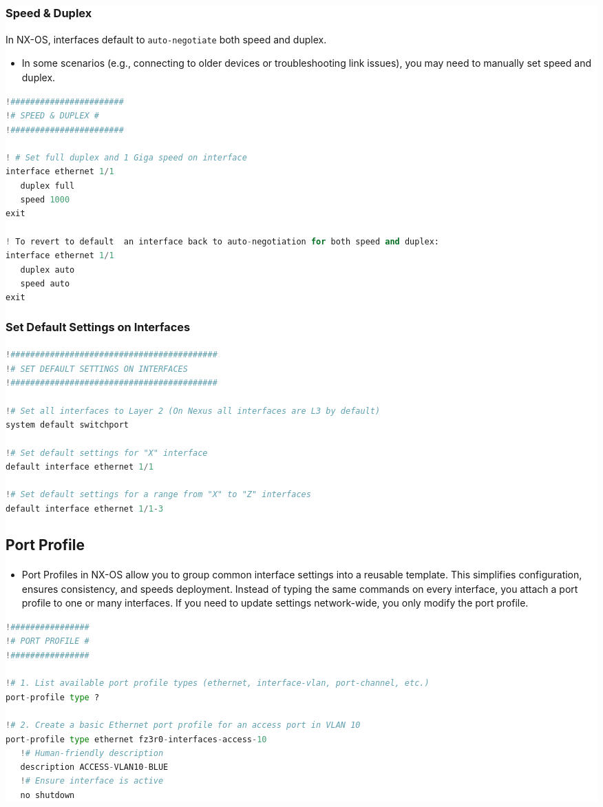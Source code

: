 ### Speed & Duplex

In NX-OS, interfaces default to `auto-negotiate` both speed and duplex.  

- In some scenarios (e.g., connecting to older devices or troubleshooting link issues), you may need to manually set speed and duplex.

````py
!#######################
!# SPEED & DUPLEX #
!#######################

! # Set full duplex and 1 Giga speed on interface
interface ethernet 1/1
   duplex full
   speed 1000
exit

! To revert to default  an interface back to auto-negotiation for both speed and duplex:
interface ethernet 1/1
   duplex auto     
   speed auto      
exit
````

### Set Default Settings on Interfaces

````py
!##########################################
!# SET DEFAULT SETTINGS ON INTERFACES
!##########################################

!# Set all interfaces to Layer 2 (On Nexus all interfaces are L3 by default)
system default switchport

!# Set default settings for "X" interface
default interface ethernet 1/1

!# Set default settings for a range from "X" to "Z" interfaces
default interface ethernet 1/1-3
````





## Port Profile

- Port Profiles in NX-OS allow you to group common interface settings into a reusable template. This simplifies configuration, ensures consistency, and speeds deployment. Instead of typing the same commands on every interface, you attach a port profile to one or many interfaces. If you need to update settings network-wide, you only modify the port profile.

````py
!################
!# PORT PROFILE #
!################

!# 1. List available port profile types (ethernet, interface-vlan, port-channel, etc.)
port-profile type ?

!# 2. Create a basic Ethernet port profile for an access port in VLAN 10
port-profile type ethernet fz3r0-interfaces-access-10
   !# Human-friendly description
   description ACCESS-VLAN10-BLUE
   !# Ensure interface is active
   no shutdown
````
